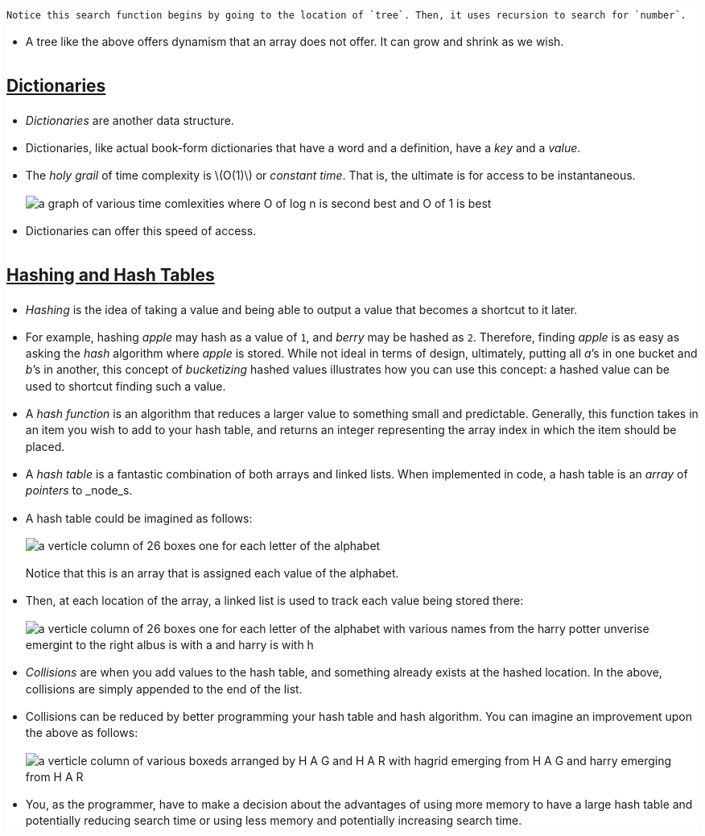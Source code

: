     Notice this search function begins by going to the location of `tree`. Then, it uses recursion to search for `number`.
    
-   A tree like the above offers dynamism that an array does not offer. It can grow and shrink as we wish.

## [Dictionaries](#dictionaries)

-   _Dictionaries_ are another data structure.
-   Dictionaries, like actual book-form dictionaries that have a word and a definition, have a _key_ and a _value_.
-   The _holy grail_ of time complexity is \\(O(1)\\) or _constant time_. That is, the ultimate is for access to be instantaneous.
    
    ![a graph of various time comlexities where O of log n is second best and O of 1 is best](https://cs50.harvard.edu/x/2023/notes/5//cs50Week5Slide151.png "time complexity")
    
-   Dictionaries can offer this speed of access.

## [Hashing and Hash Tables](#hashing-and-hash-tables)

-   _Hashing_ is the idea of taking a value and being able to output a value that becomes a shortcut to it later.
-   For example, hashing _apple_ may hash as a value of `1`, and _berry_ may be hashed as `2`. Therefore, finding _apple_ is as easy as asking the _hash_ algorithm where _apple_ is stored. While not ideal in terms of design, ultimately, putting all _a_’s in one bucket and _b_’s in another, this concept of _bucketizing_ hashed values illustrates how you can use this concept: a hashed value can be used to shortcut finding such a value.
-   A _hash function_ is an algorithm that reduces a larger value to something small and predictable. Generally, this function takes in an item you wish to add to your hash table, and returns an integer representing the array index in which the item should be placed.
-   A _hash table_ is a fantastic combination of both arrays and linked lists. When implemented in code, a hash table is an _array_ of _pointers_ to _node_s.
-   A hash table could be imagined as follows:
    
    ![a verticle column of 26 boxes one for each letter of the alphabet](https://cs50.harvard.edu/x/2023/notes/5//cs50Week5Slide157.png "alphabet")
    
    Notice that this is an array that is assigned each value of the alphabet.
    
-   Then, at each location of the array, a linked list is used to track each value being stored there:
    
    ![a verticle column of 26 boxes one for each letter of the alphabet with various names from the harry potter unverise emergint to the right albus is with a and harry is with h](https://cs50.harvard.edu/x/2023/notes/5//cs50Week5Slide169.png "alphabet")
    
-   _Collisions_ are when you add values to the hash table, and something already exists at the hashed location. In the above, collisions are simply appended to the end of the list.
-   Collisions can be reduced by better programming your hash table and hash algorithm. You can imagine an improvement upon the above as follows:
    
    ![a verticle column of various boxeds arranged by H A G and H A R with hagrid emerging from H A G and harry emerging from H A R](https://cs50.harvard.edu/x/2023/notes/5//cs50Week5Slide184.png "alphabet")
    
-   You, as the programmer, have to make a decision about the advantages of using more memory to have a large hash table and potentially reducing search time or using less memory and potentially increasing search time.
